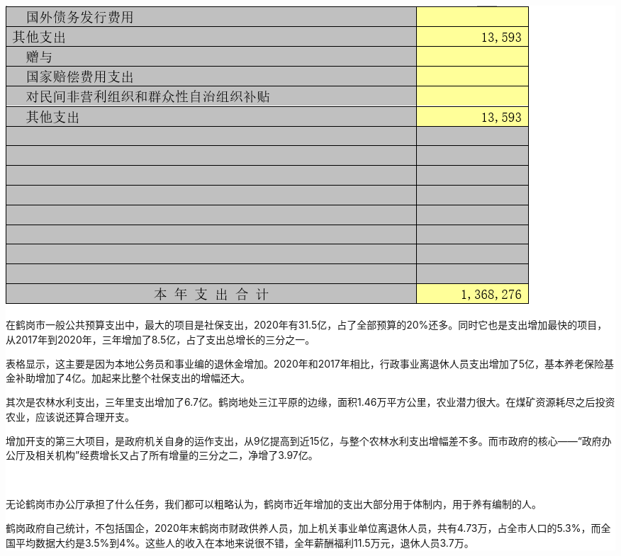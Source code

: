 

![](/images/btnews/0301_0400/0385/41d7e5e5-d245-4fa5-a886-f9bf314520e2.png)





在鹤岗市一般公共预算支出中，最大的项目是社保支出，2020年有31.5亿，占了全部预算的20%还多。同时它也是支出增加最快的项目，从2017年到2020年，三年增加了8.5亿，占了支出总增长的三分之一。





表格显示，这主要是因为本地公务员和事业编的退休金增加。2020年和2017年相比，行政事业离退休人员支出增加了5亿，基本养老保险基金补助增加了4亿。加起来比整个社保支出的增幅还大。





其次是农林水利支出，三年里支出增加了6.7亿。鹤岗地处三江平原的边缘，面积1.46万平方公里，农业潜力很大。在煤矿资源耗尽之后投资农业，应该说还算合理开支。





增加开支的第三大项目，是政府机关自身的运作支出，从9亿提高到近15亿，与整个农林水利支出增幅差不多。而市政府的核心——“政府办公厅及相关机构”经费增长又占了所有增量的三分之二，净增了3.97亿。

 

无论鹤岗市办公厅承担了什么任务，我们都可以粗略认为，鹤岗市近年增加的支出大部分用于体制内，用于养有编制的人。





鹤岗政府自己统计，不包括国企，2020年末鹤岗市财政供养人员，加上机关事业单位离退休人员，共有4.73万，占全市人口的5.3%，而全国平均数据大约是3.5%到4%。这些人的收入在本地来说很不错，全年薪酬福利11.5万元，退休人员3.7万。



